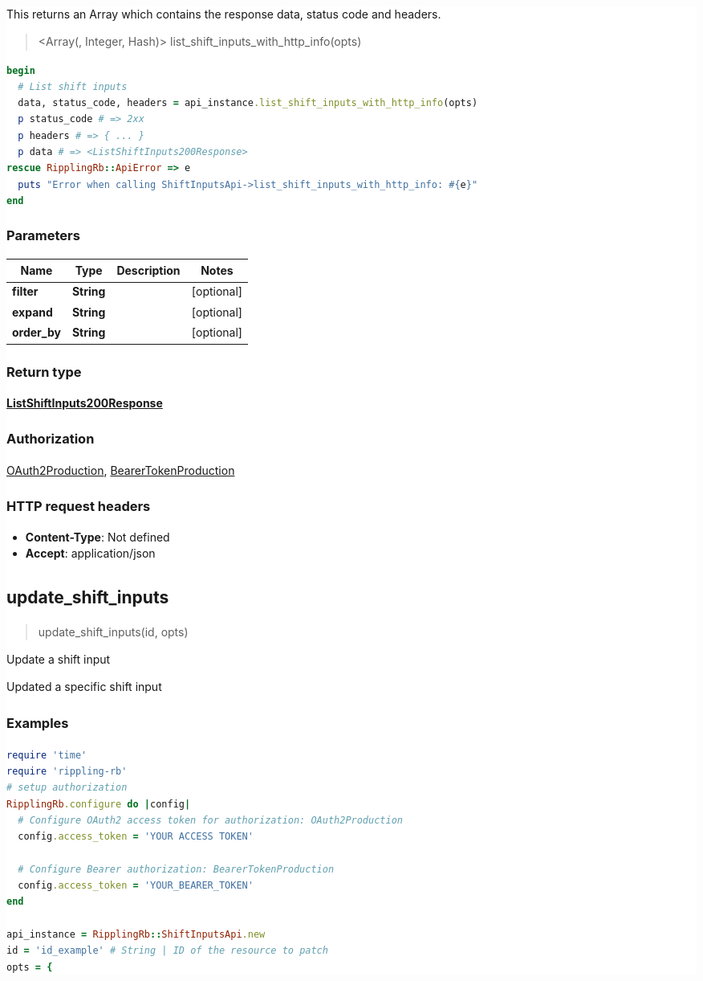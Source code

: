This returns an Array which contains the response data, status code and headers.

> <Array(<ListShiftInputs200Response>, Integer, Hash)> list_shift_inputs_with_http_info(opts)

```ruby
begin
  # List shift inputs
  data, status_code, headers = api_instance.list_shift_inputs_with_http_info(opts)
  p status_code # => 2xx
  p headers # => { ... }
  p data # => <ListShiftInputs200Response>
rescue RipplingRb::ApiError => e
  puts "Error when calling ShiftInputsApi->list_shift_inputs_with_http_info: #{e}"
end
```

### Parameters

| Name | Type | Description | Notes |
| ---- | ---- | ----------- | ----- |
| **filter** | **String** |  | [optional] |
| **expand** | **String** |  | [optional] |
| **order_by** | **String** |  | [optional] |

### Return type

[**ListShiftInputs200Response**](ListShiftInputs200Response.md)

### Authorization

[OAuth2Production](../README.md#OAuth2Production), [BearerTokenProduction](../README.md#BearerTokenProduction)

### HTTP request headers

- **Content-Type**: Not defined
- **Accept**: application/json


## update_shift_inputs

> <ShiftInput> update_shift_inputs(id, opts)

Update a shift input

Updated a specific shift input

### Examples

```ruby
require 'time'
require 'rippling-rb'
# setup authorization
RipplingRb.configure do |config|
  # Configure OAuth2 access token for authorization: OAuth2Production
  config.access_token = 'YOUR ACCESS TOKEN'

  # Configure Bearer authorization: BearerTokenProduction
  config.access_token = 'YOUR_BEARER_TOKEN'
end

api_instance = RipplingRb::ShiftInputsApi.new
id = 'id_example' # String | ID of the resource to patch
opts = {
```